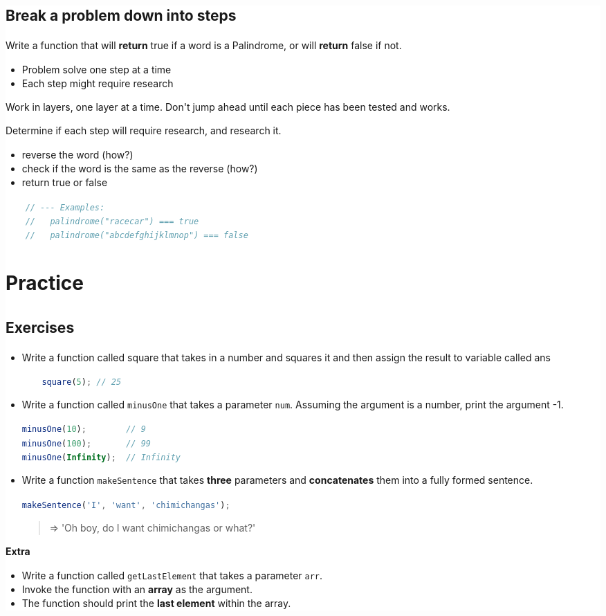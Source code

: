 ## Break a problem down into steps

Write a function that will **return** true if a word is a Palindrome, or will **return** false if not.

* Problem solve one step at a time
* Each step might require research

Work in layers, one layer at a time. Don't jump ahead until each piece has been tested and works.

Determine if each step will require research, and research it.

* reverse the word (how?)
* check if the word is the same as the reverse (how?)
* return true or false


```javascript
	// --- Examples:
	//   palindrome("racecar") === true
	//   palindrome("abcdefghijklmnop") === false

```

# Practice

## Exercises

* Write a function called square that takes in a number and squares it and then assign the result to variable called ans
	```javascript
		square(5); // 25
	```
* Write a function called `minusOne` that takes a parameter `num`. Assuming the argument is a number, print the argument -1.

	```javascript
	minusOne(10);        // 9
	minusOne(100);       // 99
	minusOne(Infinity);  // Infinity
	```

* Write a function `makeSentence` that takes **three** parameters and **concatenates** them into a fully formed sentence.

	```javascript
	makeSentence('I', 'want', 'chimichangas');
	```

	> => 'Oh boy, do I want chimichangas or what?'

**Extra**

* Write a function called `getLastElement` that takes a parameter `arr`.
* Invoke the function with an **array** as the argument.
* The function should print the **last element** within the array.
